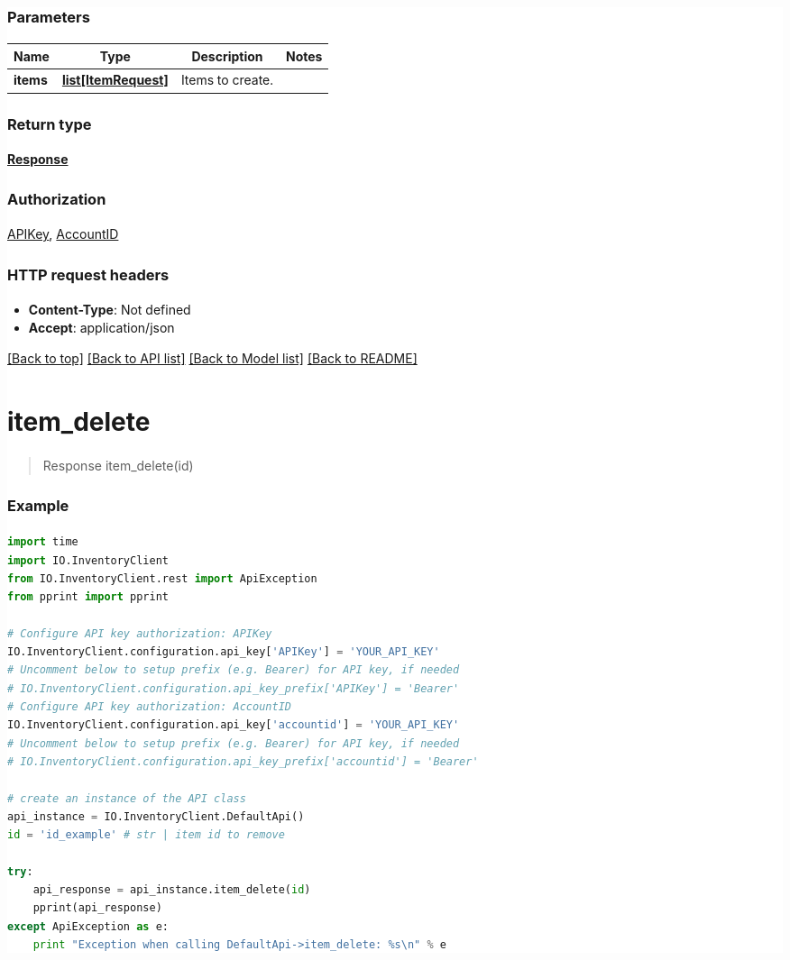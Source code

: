 ### Parameters

Name | Type | Description  | Notes
------------- | ------------- | ------------- | -------------
 **items** | [**list[ItemRequest]**](ItemRequest.md)| Items to create. | 

### Return type

[**Response**](Response.md)

### Authorization

[APIKey](../README.md#APIKey), [AccountID](../README.md#AccountID)

### HTTP request headers

 - **Content-Type**: Not defined
 - **Accept**: application/json

[[Back to top]](#) [[Back to API list]](../README.md#documentation-for-api-endpoints) [[Back to Model list]](../README.md#documentation-for-models) [[Back to README]](../README.md)

# **item_delete**
> Response item_delete(id)



### Example 
```python
import time
import IO.InventoryClient
from IO.InventoryClient.rest import ApiException
from pprint import pprint

# Configure API key authorization: APIKey
IO.InventoryClient.configuration.api_key['APIKey'] = 'YOUR_API_KEY'
# Uncomment below to setup prefix (e.g. Bearer) for API key, if needed
# IO.InventoryClient.configuration.api_key_prefix['APIKey'] = 'Bearer'
# Configure API key authorization: AccountID
IO.InventoryClient.configuration.api_key['accountid'] = 'YOUR_API_KEY'
# Uncomment below to setup prefix (e.g. Bearer) for API key, if needed
# IO.InventoryClient.configuration.api_key_prefix['accountid'] = 'Bearer'

# create an instance of the API class
api_instance = IO.InventoryClient.DefaultApi()
id = 'id_example' # str | item id to remove

try: 
    api_response = api_instance.item_delete(id)
    pprint(api_response)
except ApiException as e:
    print "Exception when calling DefaultApi->item_delete: %s\n" % e
```
